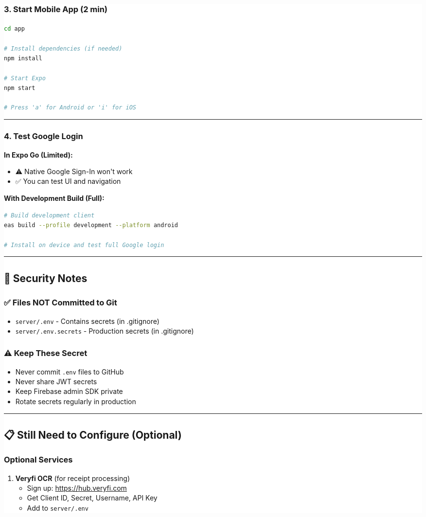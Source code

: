 
### **3. Start Mobile App** (2 min)

```bash
cd app

# Install dependencies (if needed)
npm install

# Start Expo
npm start

# Press 'a' for Android or 'i' for iOS
```

---

### **4. Test Google Login**

**In Expo Go (Limited):**
- ⚠️ Native Google Sign-In won't work
- ✅ You can test UI and navigation

**With Development Build (Full):**
```bash
# Build development client
eas build --profile development --platform android

# Install on device and test full Google login
```

---

## 🔐 **Security Notes**

### **✅ Files NOT Committed to Git**
- `server/.env` - Contains secrets (in .gitignore)
- `server/.env.secrets` - Production secrets (in .gitignore)

### **⚠️ Keep These Secret**
- Never commit `.env` files to GitHub
- Never share JWT secrets
- Keep Firebase admin SDK private
- Rotate secrets regularly in production

---

## 📋 **Still Need to Configure (Optional)**

### **Optional Services**

1. **Veryfi OCR** (for receipt processing)
   - Sign up: https://hub.veryfi.com
   - Get Client ID, Secret, Username, API Key
   - Add to `server/.env`
